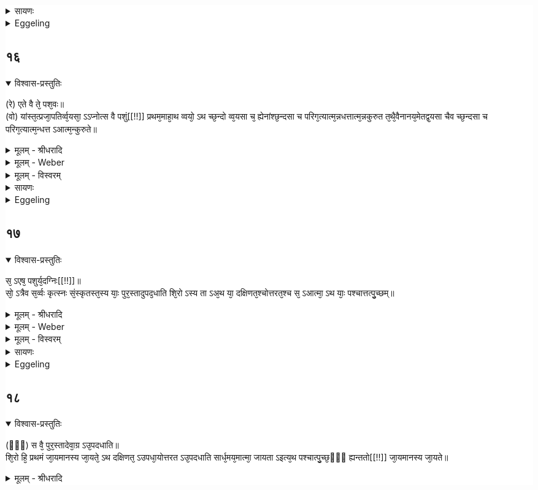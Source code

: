 <details><summary>सायणः</summary></details>

<details><summary>Eggeling</summary></details>


## १६


<details open><summary>विश्वास-प्रस्तुतिः</summary>

(रे) एते वै ते᳘ पश᳘वः॥  
(वो) यांस्त᳘त्प्रजा᳘पतिर्व्व᳘यसा᳘ ऽऽप्नोत्स वै पशुं[[!!]] प्रथम᳘माहा᳘थ व्वयो᳘ ऽथ च्छ᳘न्दो व्व᳘यसा च᳘ ह्येनांश्छ᳘न्दसा च परिग᳘त्यात्म᳘न्नधत्तात्म᳘न्नकुरुत त᳘थै᳘वैनानय᳘मेतद्व᳘यसा चैव च्छ᳘न्दसा च परिग᳘त्यात्म᳘न्धत्त ऽआत्म᳘न्कुरुते॥
</details>

<details><summary>मूलम् - श्रीधरादि</summary></details>

<details><summary>मूलम् - Weber</summary></details>

<details><summary>मूलम् - विस्वरम्</summary></details>

<details><summary>सायणः</summary></details>

<details><summary>Eggeling</summary></details>


## १७


<details open><summary>विश्वास-प्रस्तुतिः</summary>

स᳘ ऽएष᳘ पशुर्य᳘दग्निः[[!!]]॥  
सो᳘ ऽत्रैव स᳘र्व्वः कृत्स्नः सं᳘स्कृतस्त᳘स्य याः᳘ पुर᳘स्तादुपद᳘धाति शि᳘रो ऽस्य ता ऽअ᳘थ या᳘ दक्षिणत᳘श्चोत्तरत᳘श्च स᳘ ऽआत्मा᳘ ऽथ याः᳘ पश्चात्तत्पु᳘च्छम्॥
</details>

<details><summary>मूलम् - श्रीधरादि</summary></details>

<details><summary>मूलम् - Weber</summary></details>

<details><summary>मूलम् - विस्वरम्</summary></details>

<details><summary>सायणः</summary></details>

<details><summary>Eggeling</summary></details>


## १८


<details open><summary>विश्वास-प्रस्तुतिः</summary>

(ᳫँ᳭) स वै᳘ पुर᳘स्तादेवा᳘ग्र ऽउ᳘पदधाति॥  
शि᳘रो हि᳘ प्रथमं जा᳘यमानस्य जा᳘यते᳘ ऽथ दक्षिणत᳘ ऽउपधा᳘योत्तरत ऽउ᳘पदधाति सार्ध᳘मय᳘मात्मा᳘ जायता ऽइत्य᳘थ पश्चात्पु᳘च्छ᳘ᳫँ᳘ ह्यन्ततो[[!!]] जा᳘यमानस्य जा᳘यते॥
</details>

<details><summary>मूलम् - श्रीधरादि</summary></details>

